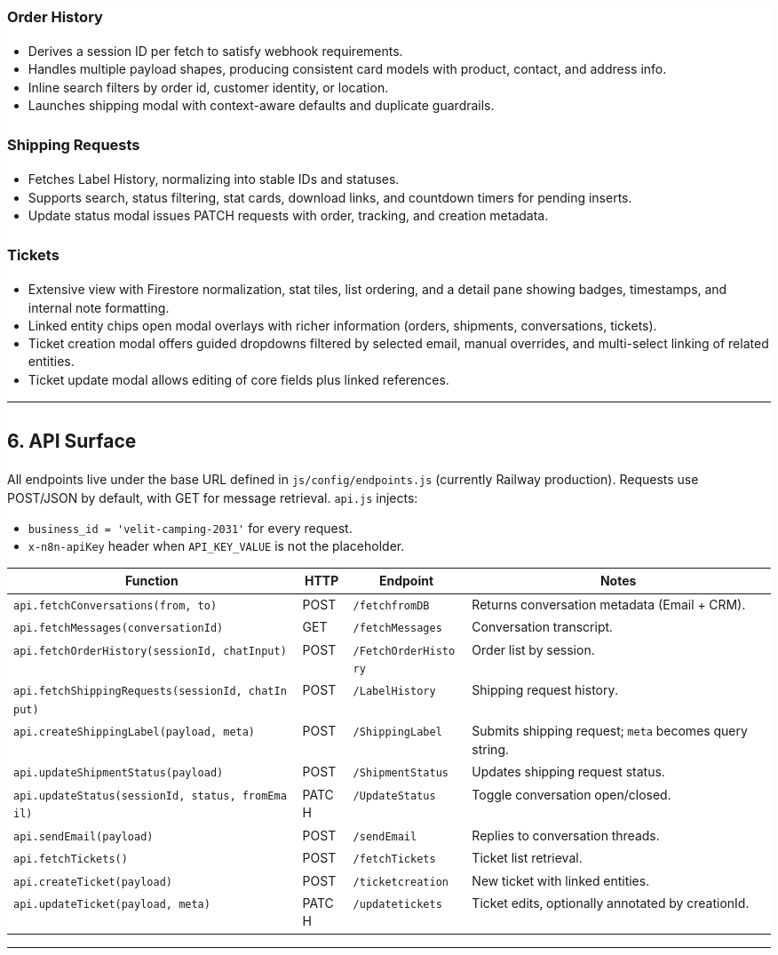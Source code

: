### Order History
- Derives a session ID per fetch to satisfy webhook requirements.
- Handles multiple payload shapes, producing consistent card models with product, contact, and address info.
- Inline search filters by order id, customer identity, or location.
- Launches shipping modal with context-aware defaults and duplicate guardrails.

### Shipping Requests
- Fetches Label History, normalizing into stable IDs and statuses.
- Supports search, status filtering, stat cards, download links, and countdown timers for pending inserts.
- Update status modal issues PATCH requests with order, tracking, and creation metadata.

### Tickets
- Extensive view with Firestore normalization, stat tiles, list ordering, and a detail pane showing badges, timestamps, and internal note formatting.
- Linked entity chips open modal overlays with richer information (orders, shipments, conversations, tickets).
- Ticket creation modal offers guided dropdowns filtered by selected email, manual overrides, and multi-select linking of related entities.
- Ticket update modal allows editing of core fields plus linked references.

---

## 6. API Surface
All endpoints live under the base URL defined in `js/config/endpoints.js` (currently Railway production). Requests use POST/JSON by default, with GET for message retrieval. `api.js` injects:

- `business_id = 'velit-camping-2031'` for every request.
- `x-n8n-apiKey` header when `API_KEY_VALUE` is not the placeholder.

| Function | HTTP | Endpoint | Notes |
| --- | --- | --- | --- |
| `api.fetchConversations(from, to)` | POST | `/fetchfromDB` | Returns conversation metadata (Email + CRM). |
| `api.fetchMessages(conversationId)` | GET | `/fetchMessages` | Conversation transcript. |
| `api.fetchOrderHistory(sessionId, chatInput)` | POST | `/FetchOrderHistory` | Order list by session. |
| `api.fetchShippingRequests(sessionId, chatInput)` | POST | `/LabelHistory` | Shipping request history. |
| `api.createShippingLabel(payload, meta)` | POST | `/ShippingLabel` | Submits shipping request; `meta` becomes query string. |
| `api.updateShipmentStatus(payload)` | POST | `/ShipmentStatus` | Updates shipping request status. |
| `api.updateStatus(sessionId, status, fromEmail)` | PATCH | `/UpdateStatus` | Toggle conversation open/closed. |
| `api.sendEmail(payload)` | POST | `/sendEmail` | Replies to conversation threads. |
| `api.fetchTickets()` | POST | `/fetchTickets` | Ticket list retrieval. |
| `api.createTicket(payload)` | POST | `/ticketcreation` | New ticket with linked entities. |
| `api.updateTicket(payload, meta)` | PATCH | `/updatetickets` | Ticket edits, optionally annotated by creationId. |

---